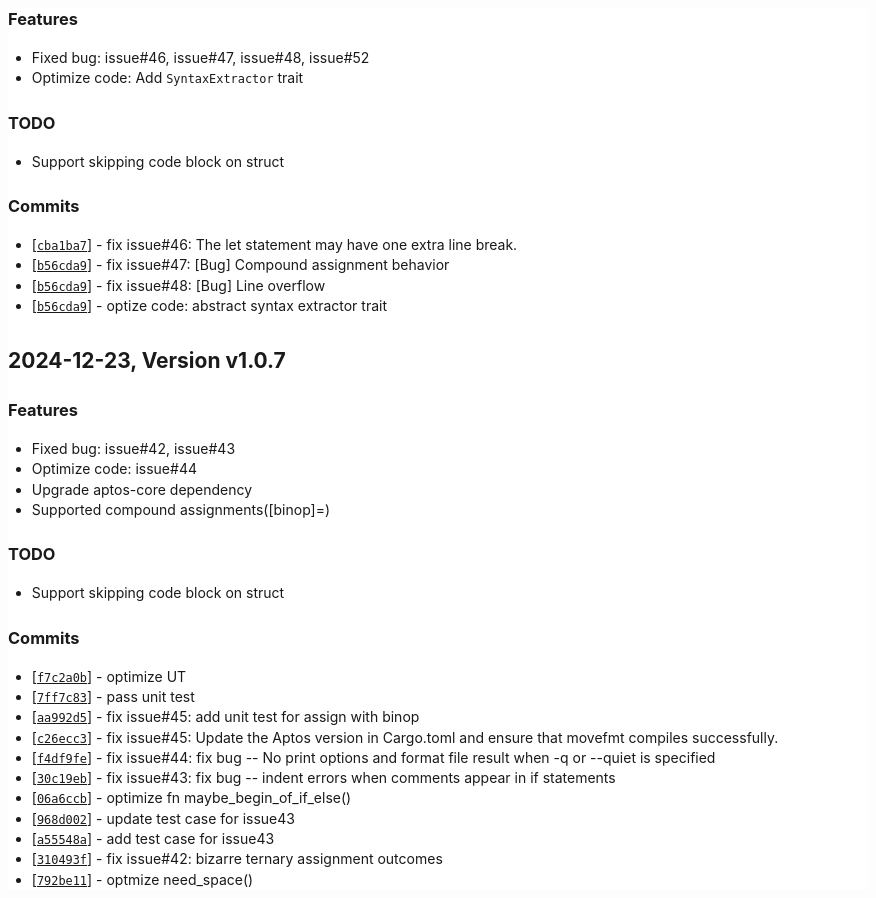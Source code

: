### Features
- Fixed bug: issue#46, issue#47, issue#48, issue#52
- Optimize code: Add `SyntaxExtractor` trait

### TODO
- Support skipping code block on struct

### Commits
* [[`cba1ba7`](https://github.com/movebit/movefmt/commit/cba1ba7c3ecda391d74da2b2217b5654fe5602f7)] - fix issue#46: The let statement may have one extra line break.
* [[`b56cda9`](https://github.com/movebit/movefmt/commit/b56cda99cf2e6a57b1a499fbcab3101abb85dd32)] - fix issue#47: [Bug] Compound assignment behavior
* [[`b56cda9`](https://github.com/movebit/movefmt/commit/cba1ba7c3ecda391d74da2b2217b5654fe5602f7)] - fix issue#48: [Bug] Line overflow
* [[`b56cda9`](https://github.com/movebit/movefmt/commit/4ba8cbbde9fb66eff2628bd03412f7e9143c3fc3)] - optize code: abstract syntax extractor trait


<a id="v1.0.7"></a>

## 2024-12-23, Version v1.0.7

### Features
- Fixed bug: issue#42, issue#43
- Optimize code: issue#44
- Upgrade aptos-core dependency
- Supported compound assignments([binop]=)

### TODO
- Support skipping code block on struct

### Commits
* [[`f7c2a0b`](https://github.com/movebit/movefmt/commit/f7c2a0bf15b905dc07f751bf3e9b8cfaeda1c53c)] - optimize UT
* [[`7ff7c83`](https://github.com/movebit/movefmt/commit/7ff7c83b953d1e7ff748d37a34fa9280a3c56de5)] - pass unit test
* [[`aa992d5`](https://github.com/movebit/movefmt/commit/aa992d51803a48d7da5f9576aef32b9b4ce82fc9)] - fix issue#45: add unit test for assign with binop
* [[`c26ecc3`](https://github.com/movebit/movefmt/commit/c26ecc3234acff66d5ae20e4c626a9ab29210957)] - fix issue#45: Update the Aptos version in Cargo.toml and ensure that movefmt compiles successfully.
* [[`f4df9fe`](https://github.com/movebit/movefmt/commit/f4df9fefd8f9916ef968ba4ab04c4353ab44a971)] - fix issue#44: fix bug -- No print options and format file result when -q or --quiet is specified
* [[`30c19eb`](https://github.com/movebit/movefmt/commit/30c19ebe946c1fa36741a933b1b85e67c57230fc)] - fix issue#43: fix bug -- indent errors when comments appear in if statements
* [[`06a6ccb`](https://github.com/movebit/movefmt/commit/06a6ccb543b7540c5dce3521e174f07f1344d8f3)] - optimize fn maybe_begin_of_if_else()
* [[`968d002`](https://github.com/movebit/movefmt/commit/968d00237d950b0d8f01820e4070289c97590a1e)] - update test case for issue43
* [[`a55548a`](https://github.com/movebit/movefmt/commit/a55548a9e1c1682062e69e778301584f7c03ed54)] - add test case for issue43
* [[`310493f`](https://github.com/movebit/movefmt/commit/310493f6e46fba58eb5bd4111c9b660506cba262)] - fix issue#42: bizarre ternary assignment outcomes
* [[`792be11`](https://github.com/movebit/movefmt/commit/792be112060ecb345d6ddb369245fd8eee291f8c)] - optmize need_space()
